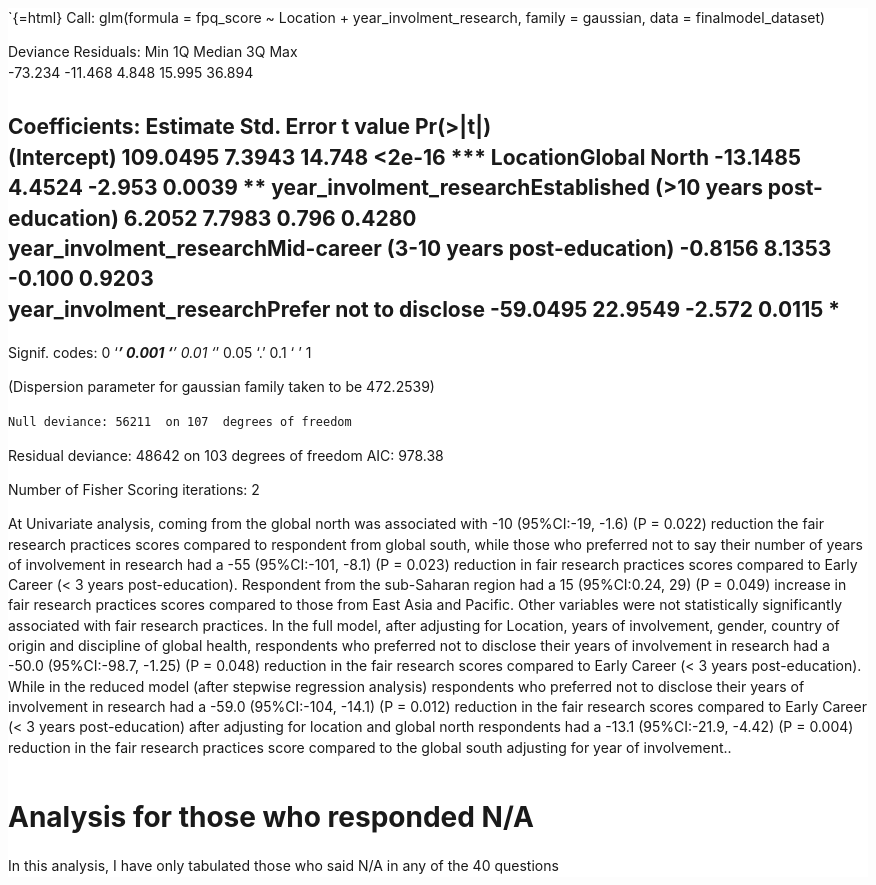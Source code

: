 

`{=html}
Call:
glm(formula = fpq_score ~ Location + year_involment_research, 
    family = gaussian, data = finalmodel_dataset)

Deviance Residuals: 
    Min       1Q   Median       3Q      Max  
-73.234  -11.468    4.848   15.995   36.894  

Coefficients:
                                                              Estimate Std. Error t value Pr(>|t|)    
(Intercept)                                                   109.0495     7.3943  14.748   <2e-16 ***
LocationGlobal North                                          -13.1485     4.4524  -2.953   0.0039 ** 
year_involment_researchEstablished (>10 years post-education)   6.2052     7.7983   0.796   0.4280    
year_involment_researchMid-career (3-10 years post-education)  -0.8156     8.1353  -0.100   0.9203    
year_involment_researchPrefer not to disclose                 -59.0495    22.9549  -2.572   0.0115 *  
---
Signif. codes:  0 ‘***’ 0.001 ‘**’ 0.01 ‘*’ 0.05 ‘.’ 0.1 ‘ ’ 1

(Dispersion parameter for gaussian family taken to be 472.2539)

    Null deviance: 56211  on 107  degrees of freedom
Residual deviance: 48642  on 103  degrees of freedom
AIC: 978.38

Number of Fisher Scoring iterations: 2







At Univariate analysis, coming from the global north was associated with -10 (95%CI:-19, -1.6)	(P = 0.022) reduction the fair research practices scores compared to respondent from global south, while those who preferred not to say their number of years of involvement in research  had a -55	(95%CI:-101, -8.1)	(P = 0.023) reduction in fair research practices scores compared to Early Career (< 3 years post-education). Respondent from the sub-Saharan region had a 15 (95%CI:0.24, 29)	(P = 0.049) increase in fair research practices scores compared to those from East Asia and Pacific. Other variables were not statistically significantly associated with fair research practices. 
In the full model, after adjusting for Location, years of involvement, gender, country of origin and discipline of global health, respondents who preferred not to disclose their years of involvement in research had a -50.0 (95%CI:-98.7, -1.25)	(P = 0.048) reduction in the fair research scores compared to Early Career (< 3 years post-education). While in the reduced model (after stepwise regression analysis) respondents who preferred not to disclose their years of involvement in research had a -59.0 (95%CI:-104, -14.1)	(P = 0.012) reduction in the fair research scores compared to Early Career (< 3 years post-education) after adjusting for location and global north respondents had a -13.1 (95%CI:-21.9, -4.42) (P = 0.004) reduction in the fair research practices score compared to the global south adjusting for year of involvement.. 

# Analysis for those who responded N/A
In this analysis, I have only tabulated those who said N/A in any of the 40 questions
